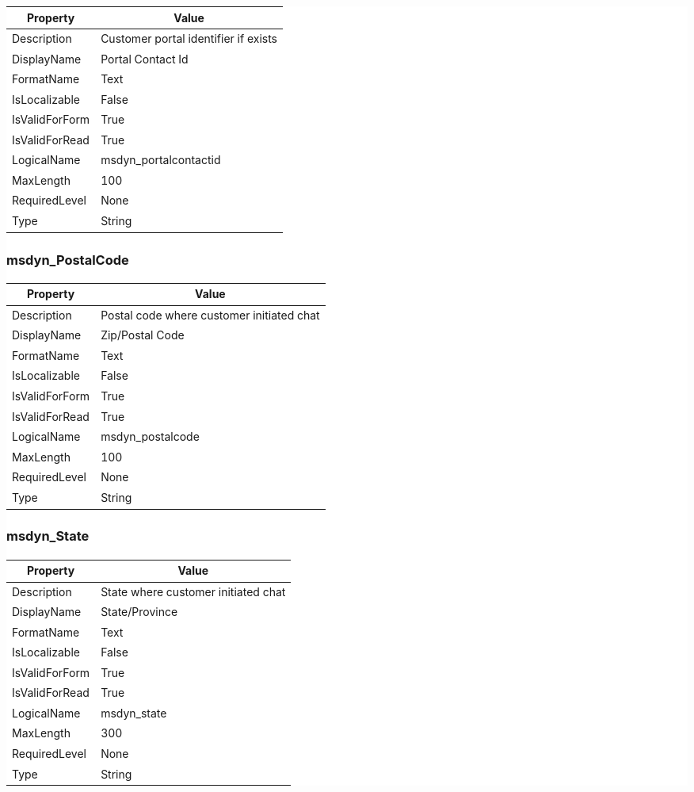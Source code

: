 |Property|Value|
|--------|-----|
|Description|Customer portal identifier if exists|
|DisplayName|Portal Contact Id|
|FormatName|Text|
|IsLocalizable|False|
|IsValidForForm|True|
|IsValidForRead|True|
|LogicalName|msdyn_portalcontactid|
|MaxLength|100|
|RequiredLevel|None|
|Type|String|


### <a name="BKMK_msdyn_PostalCode"></a> msdyn_PostalCode

|Property|Value|
|--------|-----|
|Description|Postal code where customer initiated chat|
|DisplayName|Zip/Postal Code|
|FormatName|Text|
|IsLocalizable|False|
|IsValidForForm|True|
|IsValidForRead|True|
|LogicalName|msdyn_postalcode|
|MaxLength|100|
|RequiredLevel|None|
|Type|String|


### <a name="BKMK_msdyn_State"></a> msdyn_State

|Property|Value|
|--------|-----|
|Description|State where customer initiated chat|
|DisplayName|State/Province|
|FormatName|Text|
|IsLocalizable|False|
|IsValidForForm|True|
|IsValidForRead|True|
|LogicalName|msdyn_state|
|MaxLength|300|
|RequiredLevel|None|
|Type|String|

